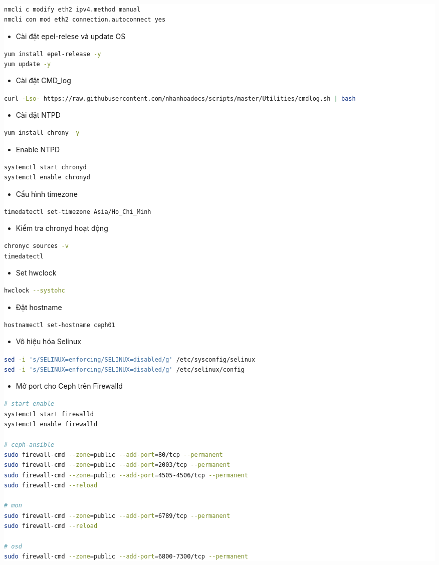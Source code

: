 ```sh 
nmcli c modify eth2 ipv4.method manual
nmcli con mod eth2 connection.autoconnect yes
```

- Cài đặt epel-relese và update OS 
```sh
yum install epel-release -y
yum update -y
```

- Cài đặt CMD_log 
```sh 
curl -Lso- https://raw.githubusercontent.com/nhanhoadocs/scripts/master/Utilities/cmdlog.sh | bash
```

- Cài đặt NTPD 
```sh 
yum install chrony -y 
```

- Enable NTPD 
```sh 
systemctl start chronyd 
systemctl enable chronyd 
```

- Cấu hình timezone 
```sh 
timedatectl set-timezone Asia/Ho_Chi_Minh
```

- Kiểm tra chronyd hoạt động 
```sh 
chronyc sources -v 
timedatectl
```

- Set hwclock 
```sh 
hwclock --systohc
```

- Đặt hostname
```sh
hostnamectl set-hostname ceph01
```

- Vô hiệu hóa Selinux
```sh
sed -i 's/SELINUX=enforcing/SELINUX=disabled/g' /etc/sysconfig/selinux
sed -i 's/SELINUX=enforcing/SELINUX=disabled/g' /etc/selinux/config
```

- Mở port cho Ceph trên Firewalld  
```sh 
# start enable
systemctl start firewalld
systemctl enable firewalld

# ceph-ansible
sudo firewall-cmd --zone=public --add-port=80/tcp --permanent
sudo firewall-cmd --zone=public --add-port=2003/tcp --permanent
sudo firewall-cmd --zone=public --add-port=4505-4506/tcp --permanent
sudo firewall-cmd --reload

# mon
sudo firewall-cmd --zone=public --add-port=6789/tcp --permanent
sudo firewall-cmd --reload

# osd
sudo firewall-cmd --zone=public --add-port=6800-7300/tcp --permanent
```